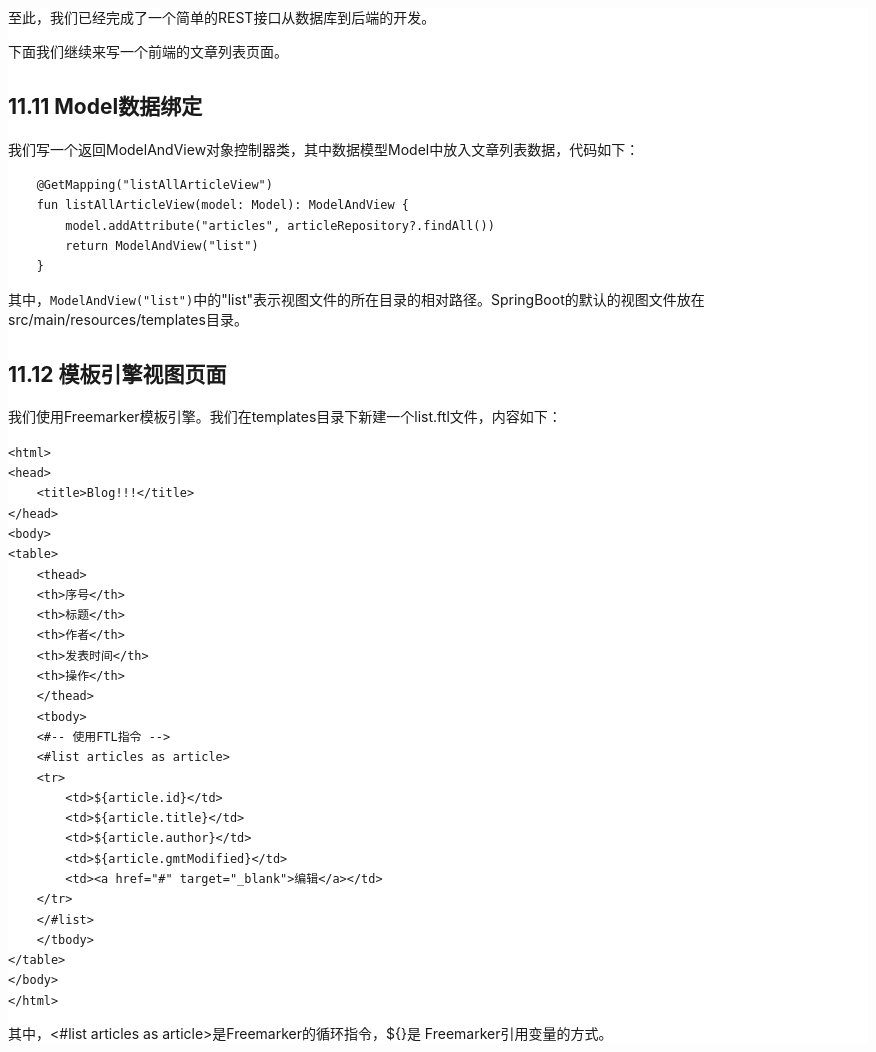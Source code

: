 至此，我们已经完成了一个简单的REST接口从数据库到后端的开发。

下面我们继续来写一个前端的文章列表页面。

## 11.11 Model数据绑定
我们写一个返回ModelAndView对象控制器类，其中数据模型Model中放入文章列表数据，代码如下：

```
    @GetMapping("listAllArticleView")
    fun listAllArticleView(model: Model): ModelAndView {
        model.addAttribute("articles", articleRepository?.findAll())
        return ModelAndView("list")
    }
```

其中，`ModelAndView("list")`中的"list"表示视图文件的所在目录的相对路径。SpringBoot的默认的视图文件放在src/main/resources/templates目录。


## 11.12 模板引擎视图页面


我们使用Freemarker模板引擎。我们在templates目录下新建一个list.ftl文件，内容如下：
```
<html>
<head>
    <title>Blog!!!</title>
</head>
<body>
<table>
    <thead>
    <th>序号</th>
    <th>标题</th>
    <th>作者</th>
    <th>发表时间</th>
    <th>操作</th>
    </thead>
    <tbody>
    <#-- 使用FTL指令 -->
    <#list articles as article>
    <tr>
        <td>${article.id}</td>
        <td>${article.title}</td>
        <td>${article.author}</td>
        <td>${article.gmtModified}</td>
        <td><a href="#" target="_blank">编辑</a></td>
    </tr>
    </#list>
    </tbody>
</table>
</body>
</html>

```
其中，<#list articles as article>是Freemarker的循环指令，${}是 Freemarker引用变量的方式。
